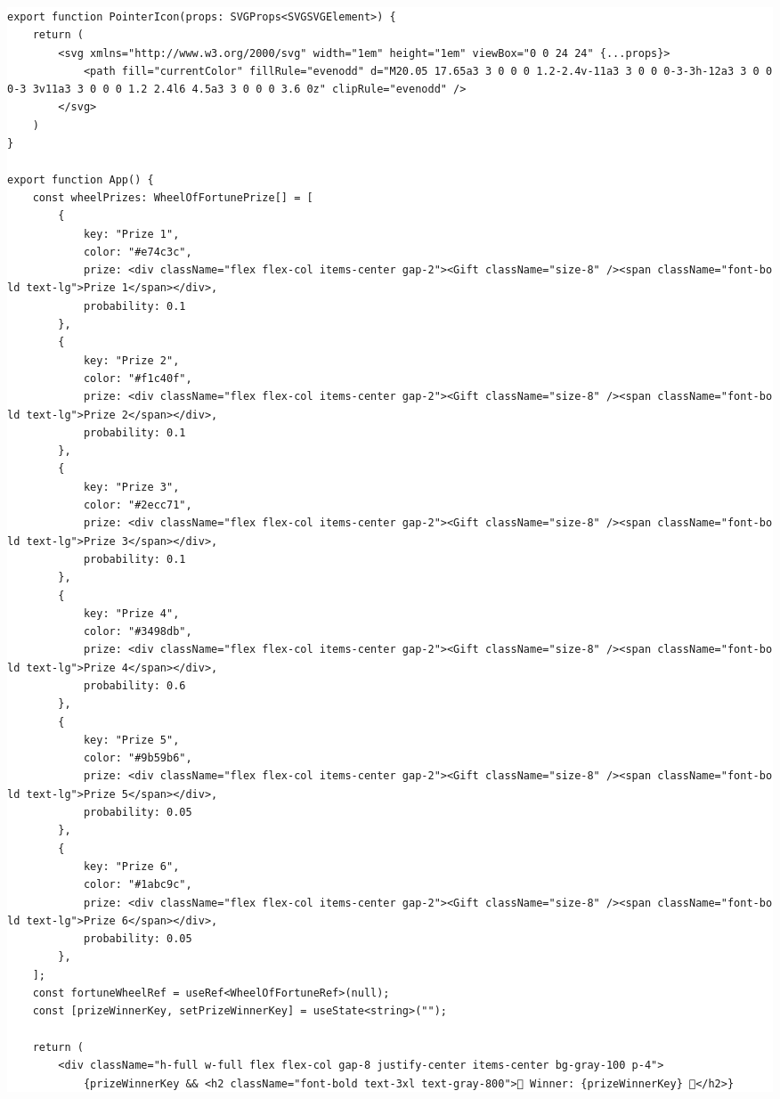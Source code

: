 ```tsx
export function PointerIcon(props: SVGProps<SVGSVGElement>) {
    return (
        <svg xmlns="http://www.w3.org/2000/svg" width="1em" height="1em" viewBox="0 0 24 24" {...props}>
            <path fill="currentColor" fillRule="evenodd" d="M20.05 17.65a3 3 0 0 0 1.2-2.4v-11a3 3 0 0 0-3-3h-12a3 3 0 0 0-3 3v11a3 3 0 0 0 1.2 2.4l6 4.5a3 3 0 0 0 3.6 0z" clipRule="evenodd" />
        </svg>
    )
}

export function App() {
    const wheelPrizes: WheelOfFortunePrize[] = [
        {
            key: "Prize 1",
            color: "#e74c3c",
            prize: <div className="flex flex-col items-center gap-2"><Gift className="size-8" /><span className="font-bold text-lg">Prize 1</span></div>,
            probability: 0.1
        },
        {
            key: "Prize 2",
            color: "#f1c40f",
            prize: <div className="flex flex-col items-center gap-2"><Gift className="size-8" /><span className="font-bold text-lg">Prize 2</span></div>,
            probability: 0.1
        },
        {
            key: "Prize 3",
            color: "#2ecc71",
            prize: <div className="flex flex-col items-center gap-2"><Gift className="size-8" /><span className="font-bold text-lg">Prize 3</span></div>,
            probability: 0.1
        },
        {
            key: "Prize 4",
            color: "#3498db",
            prize: <div className="flex flex-col items-center gap-2"><Gift className="size-8" /><span className="font-bold text-lg">Prize 4</span></div>,
            probability: 0.6
        },
        {
            key: "Prize 5",
            color: "#9b59b6",
            prize: <div className="flex flex-col items-center gap-2"><Gift className="size-8" /><span className="font-bold text-lg">Prize 5</span></div>,
            probability: 0.05
        },
        {
            key: "Prize 6",
            color: "#1abc9c",
            prize: <div className="flex flex-col items-center gap-2"><Gift className="size-8" /><span className="font-bold text-lg">Prize 6</span></div>,
            probability: 0.05
        },
    ];
    const fortuneWheelRef = useRef<WheelOfFortuneRef>(null);
    const [prizeWinnerKey, setPrizeWinnerKey] = useState<string>("");

    return (
        <div className="h-full w-full flex flex-col gap-8 justify-center items-center bg-gray-100 p-4">
            {prizeWinnerKey && <h2 className="font-bold text-3xl text-gray-800">🎉 Winner: {prizeWinnerKey} 🎉</h2>}
```
